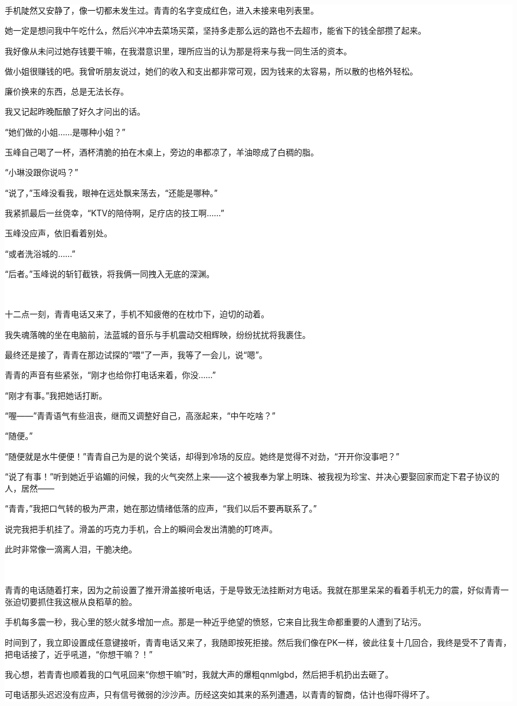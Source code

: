 手机陡然又安静了，像一切都未发生过。青青的名字变成红色，进入未接来电列表里。

她一定是想问我中午吃什么，然后兴冲冲去菜场买菜，坚持多走那么远的路也不去超市，能省下的钱全部攒了起来。

我好像从未问过她存钱要干嘛，在我潜意识里，理所应当的认为那是将来与我一同生活的资本。

做小姐很赚钱的吧。我曾听朋友说过，她们的收入和支出都非常可观，因为钱来的太容易，所以散的也格外轻松。

廉价换来的东西，总是无法长存。

我又记起昨晚酝酿了好久才问出的话。 

“她们做的小姐……是哪种小姐？” 

玉峰自己喝了一杯，酒杯清脆的拍在木桌上，旁边的串都凉了，羊油晾成了白稠的脂。 

“小琳没跟你说吗？” 

“说了，”玉峰没看我，眼神在远处飘来荡去，“还能是哪种。” 

我紧抓最后一丝侥幸，“KTV的陪侍啊，足疗店的技工啊……” 

玉峰没应声，依旧看着别处。 

“或者洗浴城的……” 

“后者。”玉峰说的斩钉截铁，将我俩一同拽入无底的深渊。

<br>

十二点一刻，青青电话又来了，手机不知疲倦的在枕巾下，迫切的动着。

我失魂落魄的坐在电脑前，法蓝城的音乐与手机震动交相辉映，纷纷扰扰将我裹住。

最终还是接了，青青在那边试探的“喂”了一声，我等了一会儿，说“嗯”。

青青的声音有些紧张，“刚才也给你打电话来着，你没……” 

“刚才有事。”我把她话打断。 

“喔——”青青语气有些沮丧，继而又调整好自己，高涨起来，“中午吃啥？” 

“随便。” 

“随便就是水牛便便！”青青自己为是的说个笑话，却得到冷场的反应。她终是觉得不对劲，“开开你没事吧？” 

“说了有事！”听到她近乎谄媚的问候，我的火气突然上来——这个被我奉为掌上明珠、被我视为珍宝、并决心要娶回家而定下君子协议的人，居然—— 

“青青，”我把口气转的极为严肃，她在那边情绪低落的应声，“我们以后不要再联系了。” 

说完我把手机挂了。滑盖的巧克力手机，合上的瞬间会发出清脆的叮咚声。

此时非常像一滴离人泪，干脆决绝。

<br>

青青的电话随着打来，因为之前设置了推开滑盖接听电话，于是导致无法挂断对方电话。我就在那里呆呆的看着手机无力的震，好似青青一张迫切要抓住我这根从良稻草的脸。

手机每多震一秒，我心里的怒火就多增加一点。那是一种近乎绝望的愤怒，它来自比我生命都重要的人遭到了玷污。

时间到了，我立即设置成任意键接听，青青电话又来了，我随即按死拒接。然后我们像在PK一样，彼此往复十几回合，我终是受不了青青，把电话接了，近乎吼道，“你想干嘛？！” 

我心想，若青青也顺着我的口气吼回来“你想干嘛”时，我就大声的爆粗qnmlgbd，然后把手机扔出去砸了。

可电话那头迟迟没有应声，只有信号微弱的沙沙声。历经这突如其来的系列遭遇，以青青的智商，估计也得吓得坏了。
